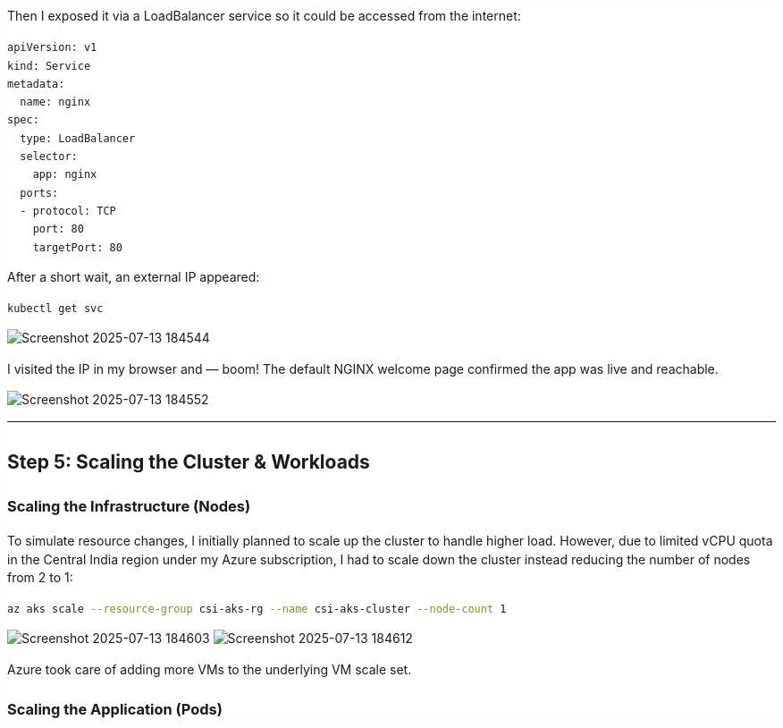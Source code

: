 
Then I exposed it via a LoadBalancer service so it could be accessed from the internet:

```bash
apiVersion: v1
kind: Service
metadata:
  name: nginx
spec:
  type: LoadBalancer
  selector:
    app: nginx
  ports:
  - protocol: TCP
    port: 80
    targetPort: 80
```

After a short wait, an external IP appeared:

```bash
kubectl get svc
```

<img width="1131" height="399" alt="Screenshot 2025-07-13 184544" src="https://github.com/user-attachments/assets/345b4852-fbee-432e-b251-bec1b5971bd0" />


I visited the IP in my browser and — boom! The default NGINX welcome page confirmed the app was live and reachable.

<img width="1137" height="328" alt="Screenshot 2025-07-13 184552" src="https://github.com/user-attachments/assets/10a759fe-88eb-4402-8318-3ee17958fe6b" />



---

## Step 5: Scaling the Cluster & Workloads

### Scaling the Infrastructure (Nodes)

To simulate resource changes, I initially planned to scale up the cluster to handle higher load. However, due to limited vCPU quota in the Central India region under my Azure subscription, I had to scale down the cluster instead reducing the number of nodes from 2 to 1:

```bash
az aks scale --resource-group csi-aks-rg --name csi-aks-cluster --node-count 1
```

<img width="1127" height="549" alt="Screenshot 2025-07-13 184603" src="https://github.com/user-attachments/assets/feb2c714-f727-49b5-b74b-062a5d5f7d79" />


<img width="1137" height="253" alt="Screenshot 2025-07-13 184612" src="https://github.com/user-attachments/assets/5e5dcff2-aa0a-4297-a5e2-8f68d491d3da" />


Azure took care of adding more VMs to the underlying VM scale set.

### Scaling the Application (Pods)
